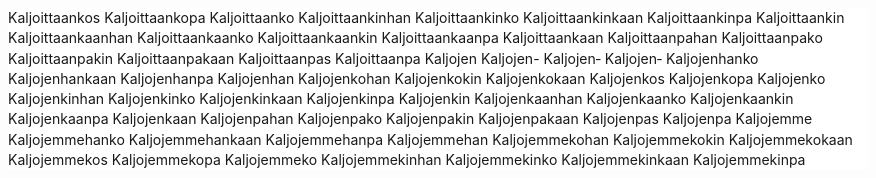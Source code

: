Kaljoittaankos
Kaljoittaankopa
Kaljoittaanko
Kaljoittaankinhan
Kaljoittaankinko
Kaljoittaankinkaan
Kaljoittaankinpa
Kaljoittaankin
Kaljoittaankaanhan
Kaljoittaankaanko
Kaljoittaankaankin
Kaljoittaankaanpa
Kaljoittaankaan
Kaljoittaanpahan
Kaljoittaanpako
Kaljoittaanpakin
Kaljoittaanpakaan
Kaljoittaanpas
Kaljoittaanpa
Kaljojen
Kaljojen-
Kaljojen‐
Kaljojen‑
Kaljojenhanko
Kaljojenhankaan
Kaljojenhanpa
Kaljojenhan
Kaljojenkohan
Kaljojenkokin
Kaljojenkokaan
Kaljojenkos
Kaljojenkopa
Kaljojenko
Kaljojenkinhan
Kaljojenkinko
Kaljojenkinkaan
Kaljojenkinpa
Kaljojenkin
Kaljojenkaanhan
Kaljojenkaanko
Kaljojenkaankin
Kaljojenkaanpa
Kaljojenkaan
Kaljojenpahan
Kaljojenpako
Kaljojenpakin
Kaljojenpakaan
Kaljojenpas
Kaljojenpa
Kaljojemme
Kaljojemmehanko
Kaljojemmehankaan
Kaljojemmehanpa
Kaljojemmehan
Kaljojemmekohan
Kaljojemmekokin
Kaljojemmekokaan
Kaljojemmekos
Kaljojemmekopa
Kaljojemmeko
Kaljojemmekinhan
Kaljojemmekinko
Kaljojemmekinkaan
Kaljojemmekinpa
